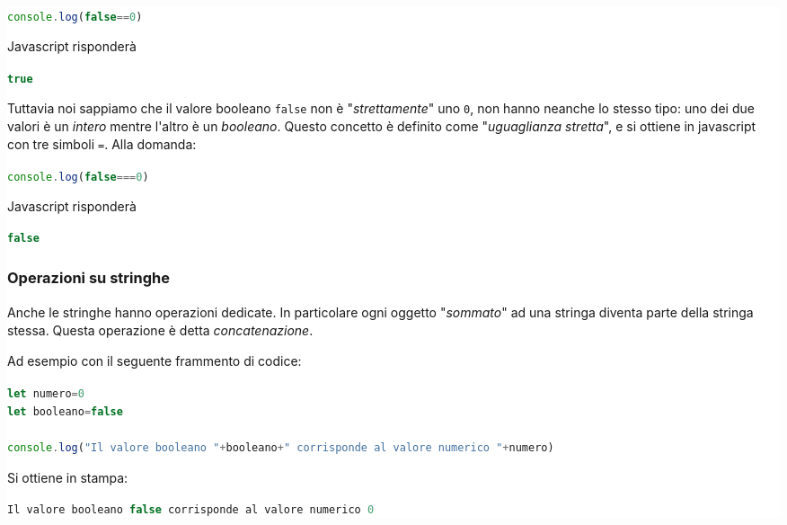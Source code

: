```javascript
console.log(false==0)
```

Javascript risponderà

```javascript
true
```

Tuttavia noi sappiamo che il valore booleano `false` non è "*strettamente*" uno `0`, non hanno neanche lo stesso tipo: uno dei due valori è un *intero* mentre l'altro è un *booleano*. Questo concetto è definito come "*uguaglianza stretta*", e si ottiene in javascript con tre simboli `=`. Alla domanda: 

```javascript
console.log(false===0)
```

Javascript risponderà

```javascript
false
```


### Operazioni su stringhe 

Anche le stringhe hanno operazioni dedicate. In particolare ogni oggetto "*sommato*" ad una stringa diventa parte della stringa stessa. Questa operazione è detta *concatenazione*.

Ad esempio con il seguente frammento di codice: 

```javascript
let numero=0
let booleano=false

console.log("Il valore booleano "+booleano+" corrisponde al valore numerico "+numero)
```

Si ottiene in stampa: 

```javascript
Il valore booleano false corrisponde al valore numerico 0
```
